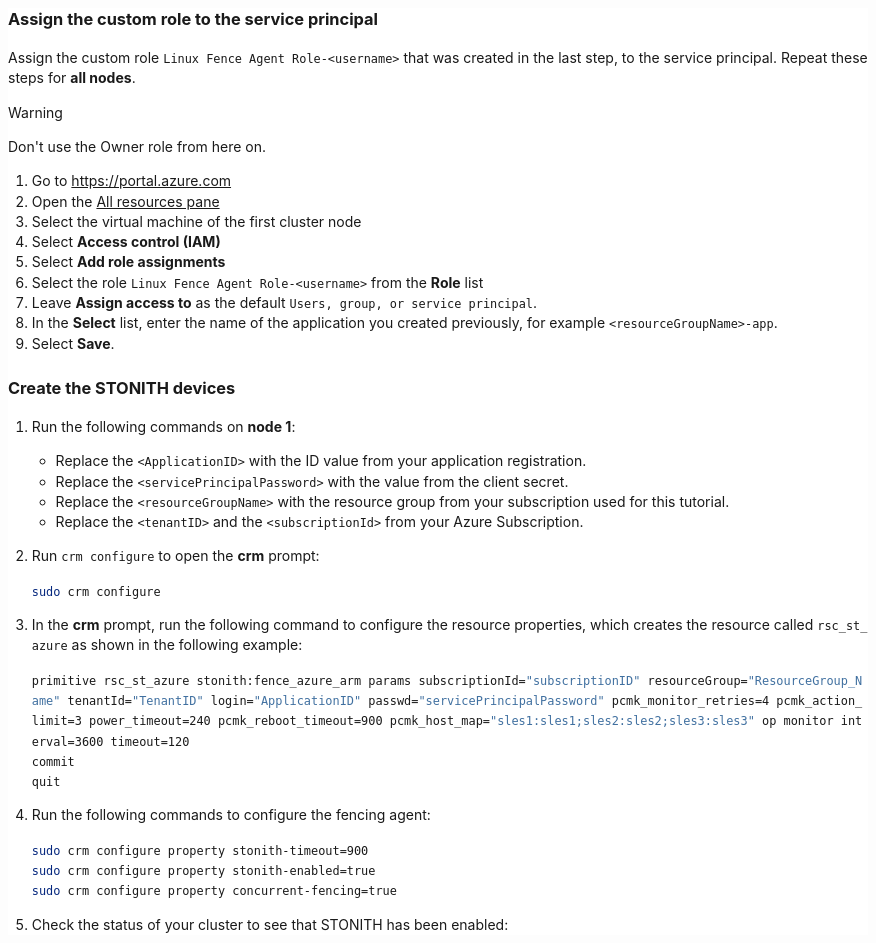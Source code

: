 ### Assign the custom role to the service principal

Assign the custom role `Linux Fence Agent Role-<username>` that was created in the last step, to the service principal. Repeat these steps for **all nodes**.

> [!WARNING]  
> Don't use the Owner role from here on.

1. Go to <https://portal.azure.com>
1. Open the [All resources pane](https://portal.azure.com/#pane/HubsExtension/BrowseAll)
1. Select the virtual machine of the first cluster node
1. Select **Access control (IAM)**
1. Select **Add role assignments**
1. Select the role `Linux Fence Agent Role-<username>` from the **Role** list
1. Leave **Assign access to** as the default `Users, group, or service principal`.
1. In the **Select** list, enter the name of the application you created previously, for example `<resourceGroupName>-app`.
1. Select **Save**.

### Create the STONITH devices

1. Run the following commands on **node 1**:

   - Replace the `<ApplicationID>` with the ID value from your application registration.
   - Replace the `<servicePrincipalPassword>` with the value from the client secret.
   - Replace the `<resourceGroupName>` with the resource group from your subscription used for this tutorial.
   - Replace the `<tenantID>` and the `<subscriptionId>` from your Azure Subscription.

1. Run `crm configure` to open the **crm** prompt:

   ```bash
   sudo crm configure
   ```

1. In the **crm** prompt, run the following command to configure the resource properties, which creates the resource called `rsc_st_azure` as shown in the following example:

   ```bash
   primitive rsc_st_azure stonith:fence_azure_arm params subscriptionId="subscriptionID" resourceGroup="ResourceGroup_Name" tenantId="TenantID" login="ApplicationID" passwd="servicePrincipalPassword" pcmk_monitor_retries=4 pcmk_action_limit=3 power_timeout=240 pcmk_reboot_timeout=900 pcmk_host_map="sles1:sles1;sles2:sles2;sles3:sles3" op monitor interval=3600 timeout=120
   commit
   quit
   ```

1. Run the following commands to configure the fencing agent:

   ```bash
   sudo crm configure property stonith-timeout=900
   sudo crm configure property stonith-enabled=true
   sudo crm configure property concurrent-fencing=true
   ```

1. Check the status of your cluster to see that STONITH has been enabled:
